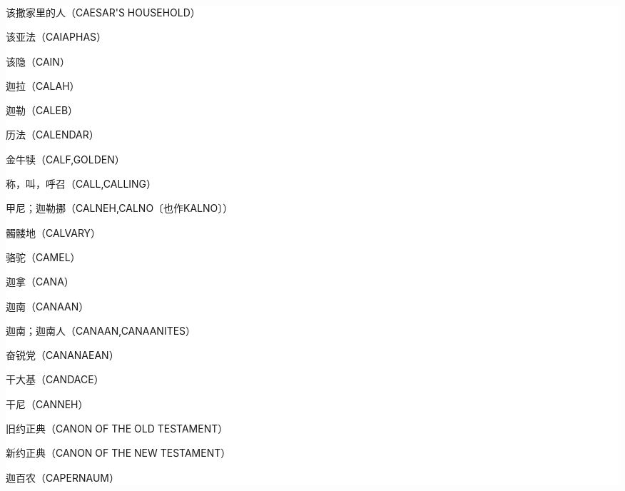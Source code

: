 该撒家里的人（CAESAR'S HOUSEHOLD）



该亚法（CAIAPHAS）



该隐（CAIN）



迦拉（CALAH）



迦勒（CALEB）



历法（CALENDAR）



金牛犊（CALF,GOLDEN）



称，叫，呼召（CALL,CALLING）



甲尼；迦勒挪（CALNEH,CALNO〔也作KALNO〕）



髑髅地（CALVARY）



骆驼（CAMEL）



迦拿（CANA）



迦南（CANAAN）



迦南；迦南人（CANAAN,CANAANITES）



奋锐党（CANANAEAN）



干大基（CANDACE）



干尼（CANNEH）



旧约正典（CANON OF THE OLD TESTAMENT）



新约正典（CANON OF THE NEW TESTAMENT）



迦百农（CAPERNAUM）
